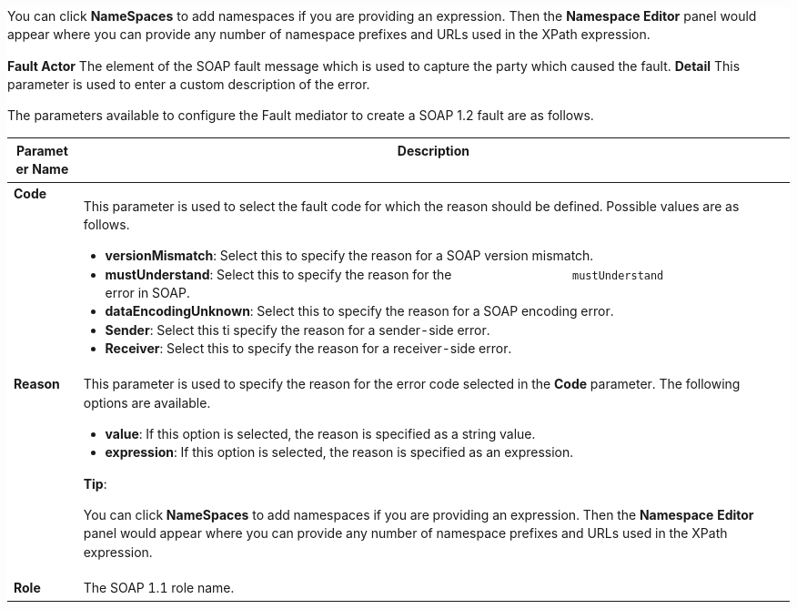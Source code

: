 <p>You can click <strong>NameSpaces</strong> to add namespaces if you are providing an expression. Then the <strong>Namespace Editor</strong> panel would appear where you can provide any number of namespace prefixes and URLs used in the XPath expression.</p>
</div></td>
</tr>
<tr class="odd">
<td><strong>Fault Actor</strong></td>
<td>The element of the SOAP fault message which is used to capture the party which caused the fault.</td>
</tr>
<tr class="even">
<td><strong>Detail</strong></td>
<td>This parameter is used to enter a custom description of the error.</td>
</tr>
</tbody>
</table>

The parameters available to configure the Fault mediator to create a
SOAP 1.2 fault are as follows.

<table>
<thead>
<tr class="header">
<th>Parameter Name</th>
<th>Description</th>
</tr>
</thead>
<tbody>
<tr class="odd">
<td><strong>Code</strong></td>
<td><p>This parameter is used to select the fault code for which the reason should be defined. Possible values are as follows.</p>
<ul>
<li><strong>versionMismatch</strong>: Select this to specify the reason for a SOAP version mismatch.</li>
<li><strong>mustUnderstand</strong>: Select this to specify the reason for the <code>                  mustUnderstand                 </code> error in SOAP.</li>
<li><strong>dataEncodingUnknown</strong>: Select this to specify the reason for a SOAP encoding error.</li>
<li><strong>Sender</strong>: Select this ti specify the reason for a sender-side error.</li>
<li><strong>Receiver</strong>: Select this to specify the reason for a receiver-side error.</li>
</ul></td>
</tr>
<tr class="even">
<td><strong>Reason</strong></td>
<td><div class="content-wrapper">
This parameter is used to specify the reason for the error code selected in the <strong>Code</strong> parameter. The following options are available.
<ul>
<li><strong>value</strong>: If this option is selected, the reason is specified as a string value.</li>
<li><strong>expression</strong>: If this option is selected, the reason is specified as an expression.</li>
</ul>
<b>Tip</b>:
<p>You can click <strong>NameSpaces</strong> to add namespaces if you are providing an expression. Then the <strong>Namespace Editor</strong> panel would appear where you can provide any number of namespace prefixes and URLs used in the XPath expression.</p>
</div></td>
</tr>
<tr class="odd">
<td><strong>Role</strong></td>
<td>The SOAP 1.1 role name.</td>
</tr>